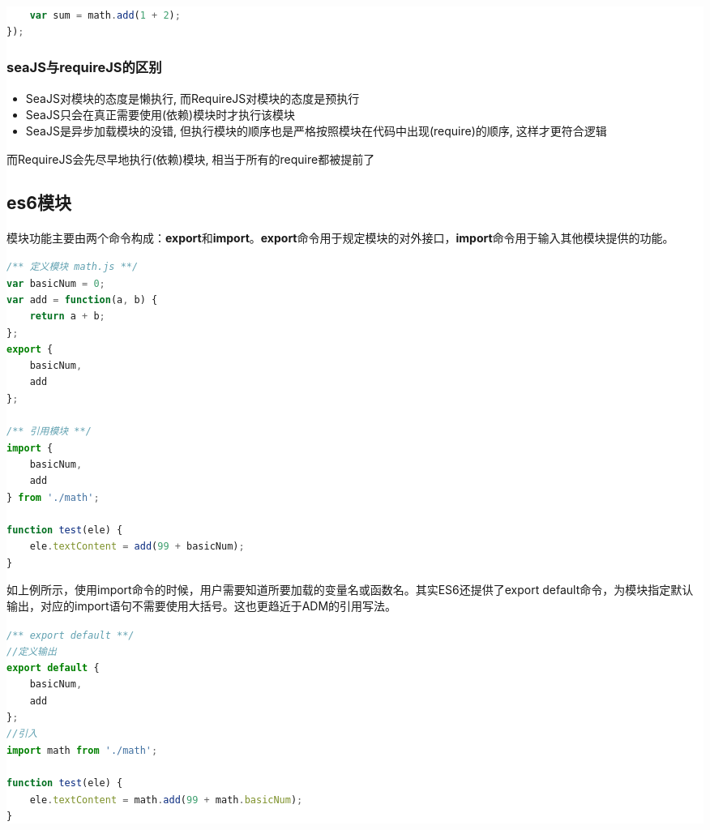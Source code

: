 ``` js
    var sum = math.add(1 + 2);
});
```

### seaJS与requireJS的区别

* SeaJS对模块的态度是懒执行, 而RequireJS对模块的态度是预执行
* SeaJS只会在真正需要使用(依赖)模块时才执行该模块
* SeaJS是异步加载模块的没错, 但执行模块的顺序也是严格按照模块在代码中出现(require)的顺序, 这样才更符合逻辑

而RequireJS会先尽早地执行(依赖)模块, 相当于所有的require都被提前了

## es6模块

模块功能主要由两个命令构成：**export**和**import**。**export**命令用于规定模块的对外接口，**import**命令用于输入其他模块提供的功能。

``` js
/** 定义模块 math.js **/
var basicNum = 0;
var add = function(a, b) {
    return a + b;
};
export {
    basicNum,
    add
};

/** 引用模块 **/
import {
    basicNum,
    add
} from './math';

function test(ele) {
    ele.textContent = add(99 + basicNum);
}
```

如上例所示，使用import命令的时候，用户需要知道所要加载的变量名或函数名。其实ES6还提供了export default命令，为模块指定默认输出，对应的import语句不需要使用大括号。这也更趋近于ADM的引用写法。

``` js
/** export default **/
//定义输出
export default {
    basicNum,
    add
};
//引入
import math from './math';

function test(ele) {
    ele.textContent = math.add(99 + math.basicNum);
}
```
